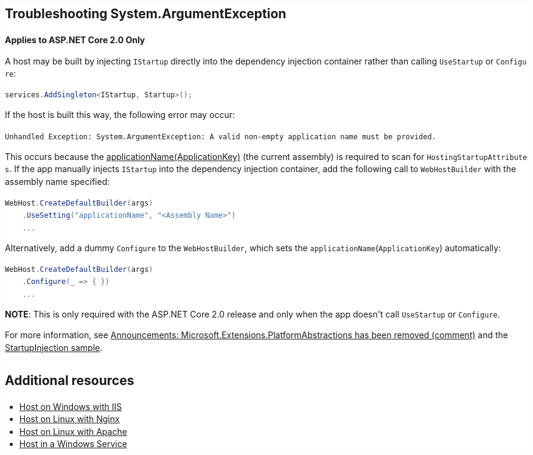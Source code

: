 ## Troubleshooting System.ArgumentException

**Applies to ASP.NET Core 2.0 Only**

A host may be built by injecting `IStartup` directly into the dependency injection container rather than calling `UseStartup` or `Configure`:

```csharp
services.AddSingleton<IStartup, Startup>();
```

If the host is built this way, the following error may occur:

```
Unhandled Exception: System.ArgumentException: A valid non-empty application name must be provided.
```

This occurs because the [applicationName(ApplicationKey)](/dotnet/api/microsoft.aspnetcore.hosting.webhostdefaults#Microsoft_AspNetCore_Hosting_WebHostDefaults_ApplicationKey) (the current assembly) is required to scan for `HostingStartupAttributes`. If the app manually injects `IStartup` into the dependency injection container, add the following call to `WebHostBuilder` with the assembly name specified:

```csharp
WebHost.CreateDefaultBuilder(args)
    .UseSetting("applicationName", "<Assembly Name>")
    ...
```

Alternatively, add a dummy `Configure` to the `WebHostBuilder`, which sets the `applicationName`(`ApplicationKey`) automatically:

```csharp
WebHost.CreateDefaultBuilder(args)
    .Configure(_ => { })
    ...
```

**NOTE**: This is only required with the ASP.NET Core 2.0 release and only when the app doesn't call `UseStartup` or `Configure`.

For more information, see [Announcements: Microsoft.Extensions.PlatformAbstractions has been removed (comment)](https://github.com/aspnet/Announcements/issues/237#issuecomment-323786938) and the [StartupInjection sample](https://github.com/aspnet/Hosting/blob/8377d226f1e6e1a97dabdb6769a845eeccc829ed/samples/SampleStartups/StartupInjection.cs).

## Additional resources

* [Host on Windows with IIS](xref:host-and-deploy/iis/index)
* [Host on Linux with Nginx](xref:host-and-deploy/linux-nginx)
* [Host on Linux with Apache](xref:host-and-deploy/linux-apache)
* [Host in a Windows Service](xref:host-and-deploy/windows-service)
